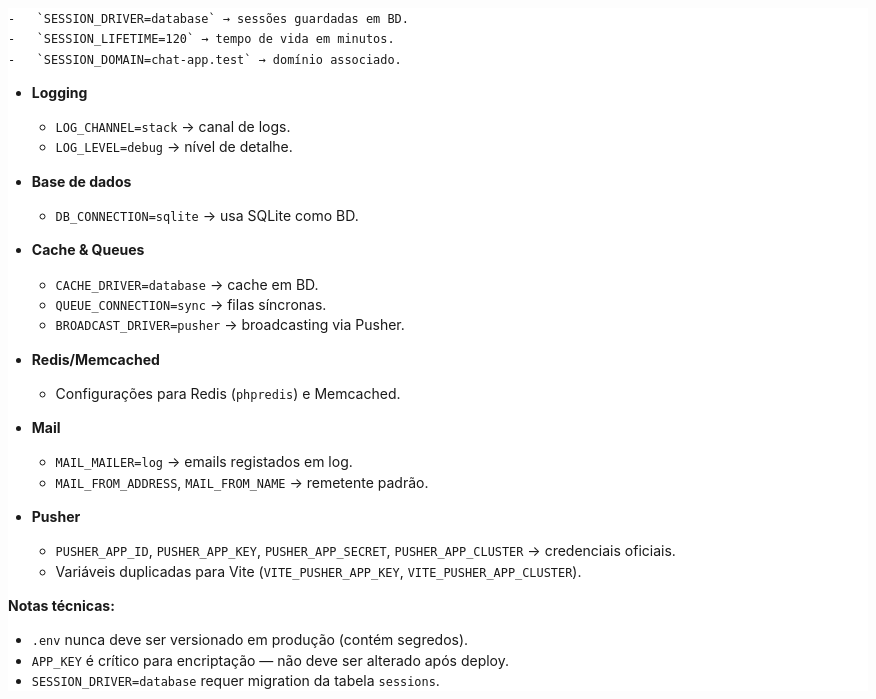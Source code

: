     -   `SESSION_DRIVER=database` → sessões guardadas em BD.
    -   `SESSION_LIFETIME=120` → tempo de vida em minutos.
    -   `SESSION_DOMAIN=chat-app.test` → domínio associado.

-   **Logging**

    -   `LOG_CHANNEL=stack` → canal de logs.
    -   `LOG_LEVEL=debug` → nível de detalhe.

-   **Base de dados**

    -   `DB_CONNECTION=sqlite` → usa SQLite como BD.

-   **Cache & Queues**

    -   `CACHE_DRIVER=database` → cache em BD.
    -   `QUEUE_CONNECTION=sync` → filas síncronas.
    -   `BROADCAST_DRIVER=pusher` → broadcasting via Pusher.

-   **Redis/Memcached**

    -   Configurações para Redis (`phpredis`) e Memcached.

-   **Mail**

    -   `MAIL_MAILER=log` → emails registados em log.
    -   `MAIL_FROM_ADDRESS`, `MAIL_FROM_NAME` → remetente padrão.

-   **Pusher**
    -   `PUSHER_APP_ID`, `PUSHER_APP_KEY`, `PUSHER_APP_SECRET`, `PUSHER_APP_CLUSTER` → credenciais oficiais.
    -   Variáveis duplicadas para Vite (`VITE_PUSHER_APP_KEY`, `VITE_PUSHER_APP_CLUSTER`).

**Notas técnicas:**

-   `.env` nunca deve ser versionado em produção (contém segredos).
-   `APP_KEY` é crítico para encriptação — não deve ser alterado após deploy.
-   `SESSION_DRIVER=database` requer migration da tabela `sessions`.
